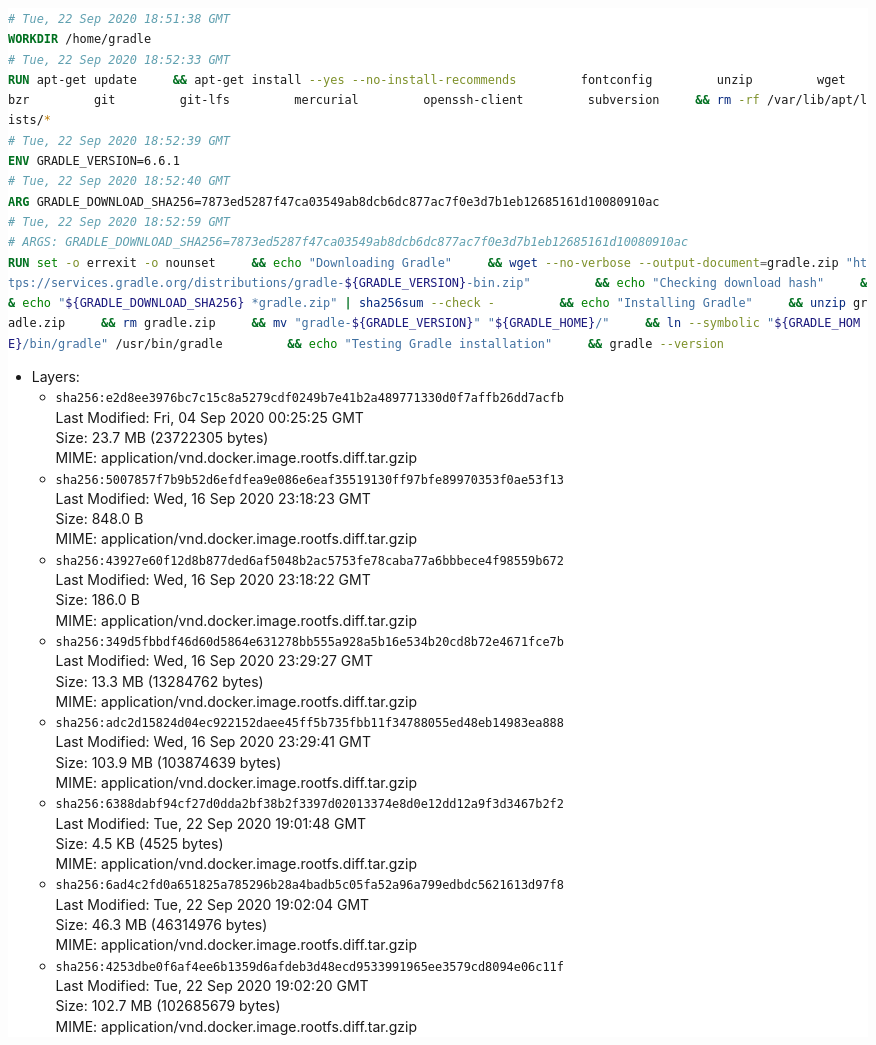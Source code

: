```dockerfile
# Tue, 22 Sep 2020 18:51:38 GMT
WORKDIR /home/gradle
# Tue, 22 Sep 2020 18:52:33 GMT
RUN apt-get update     && apt-get install --yes --no-install-recommends         fontconfig         unzip         wget                 bzr         git         git-lfs         mercurial         openssh-client         subversion     && rm -rf /var/lib/apt/lists/*
# Tue, 22 Sep 2020 18:52:39 GMT
ENV GRADLE_VERSION=6.6.1
# Tue, 22 Sep 2020 18:52:40 GMT
ARG GRADLE_DOWNLOAD_SHA256=7873ed5287f47ca03549ab8dcb6dc877ac7f0e3d7b1eb12685161d10080910ac
# Tue, 22 Sep 2020 18:52:59 GMT
# ARGS: GRADLE_DOWNLOAD_SHA256=7873ed5287f47ca03549ab8dcb6dc877ac7f0e3d7b1eb12685161d10080910ac
RUN set -o errexit -o nounset     && echo "Downloading Gradle"     && wget --no-verbose --output-document=gradle.zip "https://services.gradle.org/distributions/gradle-${GRADLE_VERSION}-bin.zip"         && echo "Checking download hash"     && echo "${GRADLE_DOWNLOAD_SHA256} *gradle.zip" | sha256sum --check -         && echo "Installing Gradle"     && unzip gradle.zip     && rm gradle.zip     && mv "gradle-${GRADLE_VERSION}" "${GRADLE_HOME}/"     && ln --symbolic "${GRADLE_HOME}/bin/gradle" /usr/bin/gradle         && echo "Testing Gradle installation"     && gradle --version
```

-	Layers:
	-	`sha256:e2d8ee3976bc7c15c8a5279cdf0249b7e41b2a489771330d0f7affb26dd7acfb`  
		Last Modified: Fri, 04 Sep 2020 00:25:25 GMT  
		Size: 23.7 MB (23722305 bytes)  
		MIME: application/vnd.docker.image.rootfs.diff.tar.gzip
	-	`sha256:5007857f7b9b52d6efdfea9e086e6eaf35519130ff97bfe89970353f0ae53f13`  
		Last Modified: Wed, 16 Sep 2020 23:18:23 GMT  
		Size: 848.0 B  
		MIME: application/vnd.docker.image.rootfs.diff.tar.gzip
	-	`sha256:43927e60f12d8b877ded6af5048b2ac5753fe78caba77a6bbbece4f98559b672`  
		Last Modified: Wed, 16 Sep 2020 23:18:22 GMT  
		Size: 186.0 B  
		MIME: application/vnd.docker.image.rootfs.diff.tar.gzip
	-	`sha256:349d5fbbdf46d60d5864e631278bb555a928a5b16e534b20cd8b72e4671fce7b`  
		Last Modified: Wed, 16 Sep 2020 23:29:27 GMT  
		Size: 13.3 MB (13284762 bytes)  
		MIME: application/vnd.docker.image.rootfs.diff.tar.gzip
	-	`sha256:adc2d15824d04ec922152daee45ff5b735fbb11f34788055ed48eb14983ea888`  
		Last Modified: Wed, 16 Sep 2020 23:29:41 GMT  
		Size: 103.9 MB (103874639 bytes)  
		MIME: application/vnd.docker.image.rootfs.diff.tar.gzip
	-	`sha256:6388dabf94cf27d0dda2bf38b2f3397d02013374e8d0e12dd12a9f3d3467b2f2`  
		Last Modified: Tue, 22 Sep 2020 19:01:48 GMT  
		Size: 4.5 KB (4525 bytes)  
		MIME: application/vnd.docker.image.rootfs.diff.tar.gzip
	-	`sha256:6ad4c2fd0a651825a785296b28a4badb5c05fa52a96a799edbdc5621613d97f8`  
		Last Modified: Tue, 22 Sep 2020 19:02:04 GMT  
		Size: 46.3 MB (46314976 bytes)  
		MIME: application/vnd.docker.image.rootfs.diff.tar.gzip
	-	`sha256:4253dbe0f6af4ee6b1359d6afdeb3d48ecd9533991965ee3579cd8094e06c11f`  
		Last Modified: Tue, 22 Sep 2020 19:02:20 GMT  
		Size: 102.7 MB (102685679 bytes)  
		MIME: application/vnd.docker.image.rootfs.diff.tar.gzip

